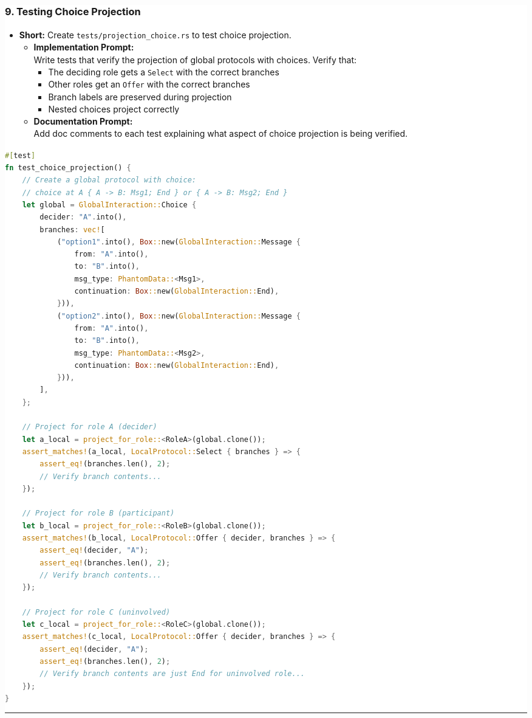 
### 9. Testing Choice Projection
- **Short:** Create `tests/projection_choice.rs` to test choice projection.
    - **Implementation Prompt:**  
      Write tests that verify the projection of global protocols with choices. Verify that:
      - The deciding role gets a `Select` with the correct branches
      - Other roles get an `Offer` with the correct branches
      - Branch labels are preserved during projection
      - Nested choices project correctly
    - **Documentation Prompt:**  
      Add doc comments to each test explaining what aspect of choice projection is being verified.

```rust
#[test]
fn test_choice_projection() {
    // Create a global protocol with choice: 
    // choice at A { A -> B: Msg1; End } or { A -> B: Msg2; End }
    let global = GlobalInteraction::Choice {
        decider: "A".into(),
        branches: vec![
            ("option1".into(), Box::new(GlobalInteraction::Message {
                from: "A".into(),
                to: "B".into(),
                msg_type: PhantomData::<Msg1>,
                continuation: Box::new(GlobalInteraction::End),
            })),
            ("option2".into(), Box::new(GlobalInteraction::Message {
                from: "A".into(),
                to: "B".into(),
                msg_type: PhantomData::<Msg2>,
                continuation: Box::new(GlobalInteraction::End),
            })),
        ],
    };
    
    // Project for role A (decider)
    let a_local = project_for_role::<RoleA>(global.clone());
    assert_matches!(a_local, LocalProtocol::Select { branches } => {
        assert_eq!(branches.len(), 2);
        // Verify branch contents...
    });
    
    // Project for role B (participant)
    let b_local = project_for_role::<RoleB>(global.clone());
    assert_matches!(b_local, LocalProtocol::Offer { decider, branches } => {
        assert_eq!(decider, "A");
        assert_eq!(branches.len(), 2);
        // Verify branch contents...
    });
    
    // Project for role C (uninvolved)
    let c_local = project_for_role::<RoleC>(global.clone());
    assert_matches!(c_local, LocalProtocol::Offer { decider, branches } => {
        assert_eq!(decider, "A");
        assert_eq!(branches.len(), 2);
        // Verify branch contents are just End for uninvolved role...
    });
}
```

---